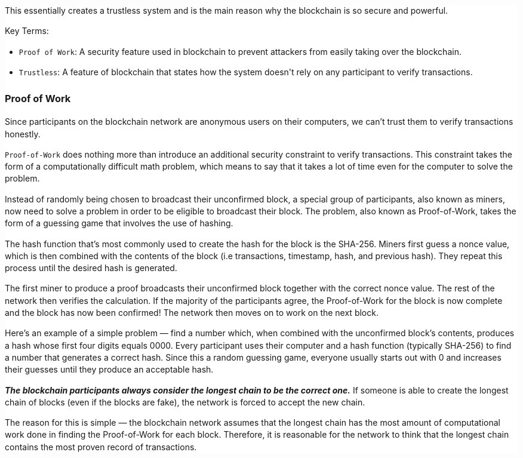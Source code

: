 This essentially creates a trustless system and is the main reason why the 
blockchain is so secure and powerful. 

Key Terms: 

- `Proof of Work`: A security feature used in blockchain to prevent 
attackers from easily taking over the blockchain.

- `Trustless`: A feature of blockchain that states how the system doesn't 
rely on any participant to verify transactions. 


### Proof of Work

Since participants on the blockchain network are anonymous users on their 
computers, we can’t trust them to verify transactions honestly. 

`Proof-of-Work` does nothing more than introduce an additional security 
constraint to verify transactions. This constraint takes the form of a 
computationally difficult math problem, which means to say that it takes a 
lot of time even for the computer to solve the problem.     

Instead of randomly being chosen to broadcast their unconfirmed block, a 
special group of participants, also known as miners, now need to solve a 
problem in order to be eligible to broadcast their block. The problem, 
also known as Proof-of-Work, takes the form of a guessing game that 
involves the use of hashing.    

The hash function that’s most commonly used to create the hash for the 
block is the SHA-256. Miners first guess a nonce value, which is then 
combined with the contents of the block (i.e transactions, timestamp, hash,
and previous hash). They repeat this process until the desired hash is 
generated.    

The first miner to produce a proof broadcasts their unconfirmed block 
together with the correct nonce value. The rest of the network then 
verifies the calculation. If the majority of the participants agree, the 
Proof-of-Work for the block is now complete and the block has now been 
confirmed! The network then moves on to work on the next block.     

Here’s an example of a simple problem — find a number which, when combined 
with the unconfirmed block’s contents, produces a hash whose first four 
digits equals 0000. Every participant uses their computer and a hash 
function (typically SHA-256) to find a number that generates a correct 
hash. Since this a random guessing game, everyone usually starts out with 
0 and increases their guesses until they produce an acceptable hash.      

**_The blockchain participants always consider the longest chain to be the 
correct one._** If someone is able to create the longest chain of blocks 
(even if the blocks are fake), the network is forced to accept the new 
chain.   

The reason for this is simple 
— the blockchain network assumes that the 
  longest chain has the most amount of computational work done in finding 
 the Proof-of-Work for each block. Therefore, it is reasonable for the 
 network to think that the longest chain contains the most proven record 
 of transactions.
